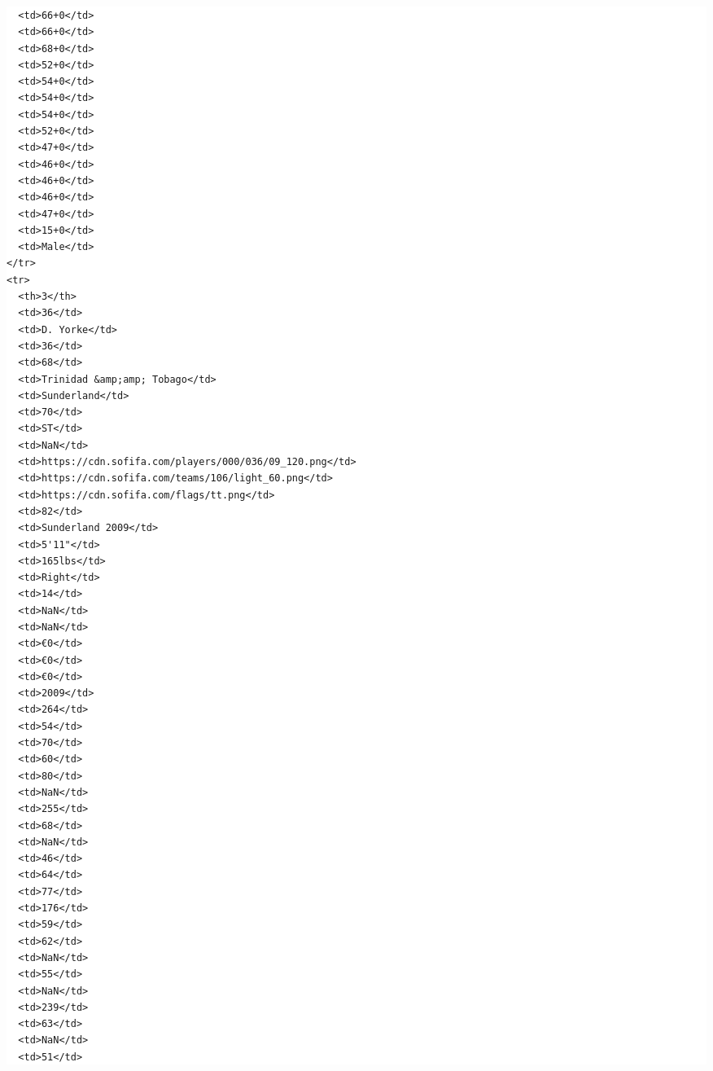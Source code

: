       <td>66+0</td>
      <td>66+0</td>
      <td>68+0</td>
      <td>52+0</td>
      <td>54+0</td>
      <td>54+0</td>
      <td>54+0</td>
      <td>52+0</td>
      <td>47+0</td>
      <td>46+0</td>
      <td>46+0</td>
      <td>46+0</td>
      <td>47+0</td>
      <td>15+0</td>
      <td>Male</td>
    </tr>
    <tr>
      <th>3</th>
      <td>36</td>
      <td>D. Yorke</td>
      <td>36</td>
      <td>68</td>
      <td>Trinidad &amp;amp; Tobago</td>
      <td>Sunderland</td>
      <td>70</td>
      <td>ST</td>
      <td>NaN</td>
      <td>https://cdn.sofifa.com/players/000/036/09_120.png</td>
      <td>https://cdn.sofifa.com/teams/106/light_60.png</td>
      <td>https://cdn.sofifa.com/flags/tt.png</td>
      <td>82</td>
      <td>Sunderland 2009</td>
      <td>5'11"</td>
      <td>165lbs</td>
      <td>Right</td>
      <td>14</td>
      <td>NaN</td>
      <td>NaN</td>
      <td>€0</td>
      <td>€0</td>
      <td>€0</td>
      <td>2009</td>
      <td>264</td>
      <td>54</td>
      <td>70</td>
      <td>60</td>
      <td>80</td>
      <td>NaN</td>
      <td>255</td>
      <td>68</td>
      <td>NaN</td>
      <td>46</td>
      <td>64</td>
      <td>77</td>
      <td>176</td>
      <td>59</td>
      <td>62</td>
      <td>NaN</td>
      <td>55</td>
      <td>NaN</td>
      <td>239</td>
      <td>63</td>
      <td>NaN</td>
      <td>51</td>
